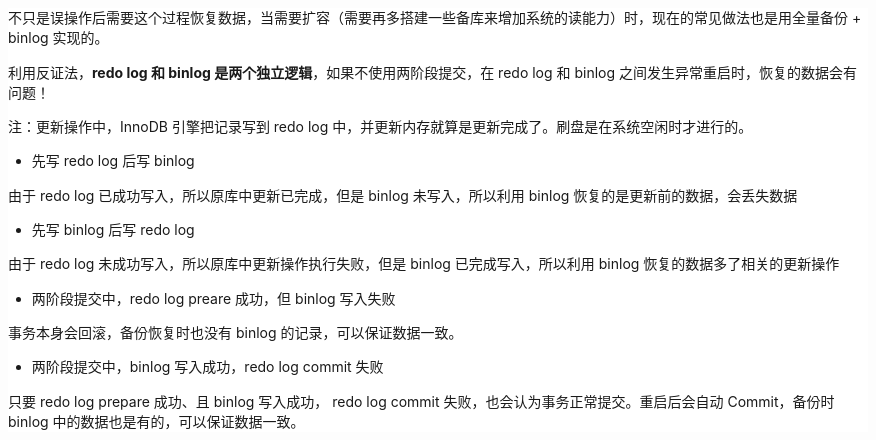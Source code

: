 不只是误操作后需要这个过程恢复数据，当需要扩容（需要再多搭建一些备库来增加系统的读能力）时，现在的常见做法也是用全量备份 + binlog 实现的。

利用反证法，**redo log 和 binlog 是两个独立逻辑**，如果不使用两阶段提交，在 redo log 和 binlog 之间发生异常重启时，恢复的数据会有问题！

注：更新操作中，InnoDB 引擎把记录写到 redo log 中，并更新内存就算是更新完成了。刷盘是在系统空闲时才进行的。

- 先写 redo log 后写 binlog

由于 redo log 已成功写入，所以原库中更新已完成，但是 binlog 未写入，所以利用 binlog 恢复的是更新前的数据，会丢失数据

- 先写 binlog 后写 redo log

由于 redo log 未成功写入，所以原库中更新操作执行失败，但是 binlog 已完成写入，所以利用 binlog 恢复的数据多了相关的更新操作

- 两阶段提交中，redo log preare 成功，但 binlog 写入失败

事务本身会回滚，备份恢复时也没有 binlog 的记录，可以保证数据一致。

- 两阶段提交中，binlog 写入成功，redo log commit 失败

只要 redo log prepare 成功、且 binlog 写入成功， redo log commit 失败，也会认为事务正常提交。重启后会自动 Commit，备份时 binlog 中的数据也是有的，可以保证数据一致。